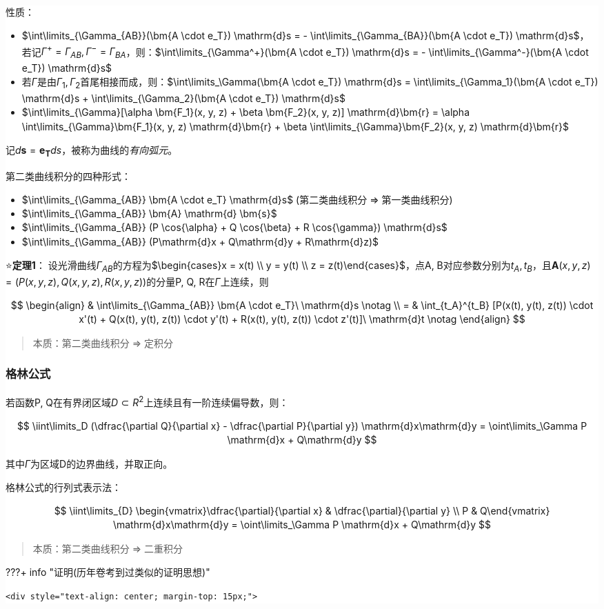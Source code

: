 性质：

+ $\int\limits_{\Gamma_{AB}}(\bm{A \cdot e_T}) \mathrm{d}s = - \int\limits_{\Gamma_{BA}}(\bm{A \cdot e_T}) \mathrm{d}s$，若记$\Gamma^+ = \Gamma_{AB}, \Gamma^- = \Gamma_{BA}$，则：$\int\limits_{\Gamma^+}(\bm{A \cdot e_T}) \mathrm{d}s = - \int\limits_{\Gamma^-}(\bm{A \cdot e_T}) \mathrm{d}s$
+ 若$\Gamma$是由$\Gamma_1, \Gamma_2$首尾相接而成，则：$\int\limits_\Gamma(\bm{A \cdot e_T}) \mathrm{d}s = \int\limits_{\Gamma_1}(\bm{A \cdot e_T}) \mathrm{d}s + \int\limits_{\Gamma_2}(\bm{A \cdot e_T}) \mathrm{d}s$
+ $\int\limits_{\Gamma}[\alpha \bm{F_1}(x, y, z) + \beta \bm{F_2}(x, y, z)] \mathrm{d}\bm{r} = \alpha \int\limits_{\Gamma}\bm{F_1}(x, y, z) \mathrm{d}\bm{r} + \beta \int\limits_{\Gamma}\bm{F_2}(x, y, z) \mathrm{d}\bm{r}$

记$d \bm{s} = \bm{e_T} ds$，被称为曲线的*有向弧元*。

第二类曲线积分的四种形式：

+ $\int\limits_{\Gamma_{AB}} \bm{A \cdot e_T} \mathrm{d}s$ (第二类曲线积分 $\Rightarrow$ 第一类曲线积分)
+ $\int\limits_{\Gamma_{AB}} \bm{A} \mathrm{d} \bm{s}$
+ $\int\limits_{\Gamma_{AB}} (P \cos{\alpha} + Q \cos{\beta} + R \cos{\gamma}) \mathrm{d}s$
+ $\int\limits_{\Gamma_{AB}} (P\mathrm{d}x + Q\mathrm{d}y + R\mathrm{d}z)$

⭐**定理1**： 设光滑曲线$\Gamma_{AB}$的方程为$\begin{cases}x = x(t) \\ y = y(t) \\ z = z(t)\end{cases}$，点A, B对应参数分别为$t_A, t_B$，且$\bm{A}(x, y, z) = (P(x, y, z), Q(x, y, z), R(x, y, z))$的分量P, Q, R在$\Gamma$上连续，则

$$
\begin{align}
& \int\limits_{\Gamma_{AB}} \bm{A \cdot e_T}\ \mathrm{d}s \notag \\
= & \int_{t_A}^{t_B} [P(x(t), y(t), z(t)) \cdot x'(t) + Q(x(t), y(t), z(t)) \cdot y'(t) + R(x(t), y(t), z(t)) \cdot z'(t)]\ \mathrm{d}t \notag
\end{align}
$$

>本质：第二类曲线积分 $\Rightarrow$ 定积分

### 格林公式

若函数P, Q在有界闭区域$D \subset R^2$上连续且有一阶连续偏导数，则：

$$
\iint\limits_D (\dfrac{\partial Q}{\partial x} - \dfrac{\partial P}{\partial y}) \mathrm{d}x\mathrm{d}y = \oint\limits_\Gamma P \mathrm{d}x + Q\mathrm{d}y
$$

其中$\Gamma$为区域D的边界曲线，并取正向。

格林公式的行列式表示法：

$$
\iint\limits_{D} \begin{vmatrix}\dfrac{\partial}{\partial x} & \dfrac{\partial}{\partial y} \\ P & Q\end{vmatrix} \mathrm{d}x\mathrm{d}y = \oint\limits_\Gamma P \mathrm{d}x + Q\mathrm{d}y
$$

>本质：第二类曲线积分 $\Rightarrow$ 二重积分

???+ info "证明(历年卷考到过类似的证明思想)"

	<div style="text-align: center; margin-top: 15px;">